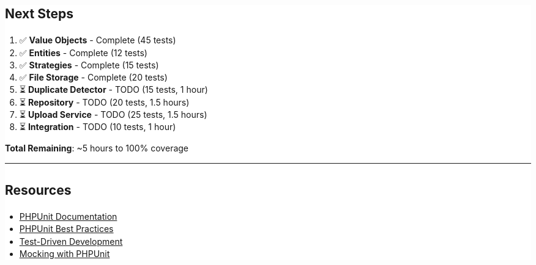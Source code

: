 
## Next Steps

1. ✅ **Value Objects** - Complete (45 tests)
2. ✅ **Entities** - Complete (12 tests)
3. ✅ **Strategies** - Complete (15 tests)
4. ✅ **File Storage** - Complete (20 tests)
5. ⏳ **Duplicate Detector** - TODO (15 tests, 1 hour)
6. ⏳ **Repository** - TODO (20 tests, 1.5 hours)
7. ⏳ **Upload Service** - TODO (25 tests, 1.5 hours)
8. ⏳ **Integration** - TODO (10 tests, 1 hour)

**Total Remaining**: ~5 hours to 100% coverage

---

## Resources

- [PHPUnit Documentation](https://phpunit.de/documentation.html)
- [PHPUnit Best Practices](https://phpunit.de/manual/current/en/writing-tests-for-phpunit.html)
- [Test-Driven Development](https://en.wikipedia.org/wiki/Test-driven_development)
- [Mocking with PHPUnit](https://phpunit.de/manual/current/en/test-doubles.html)
